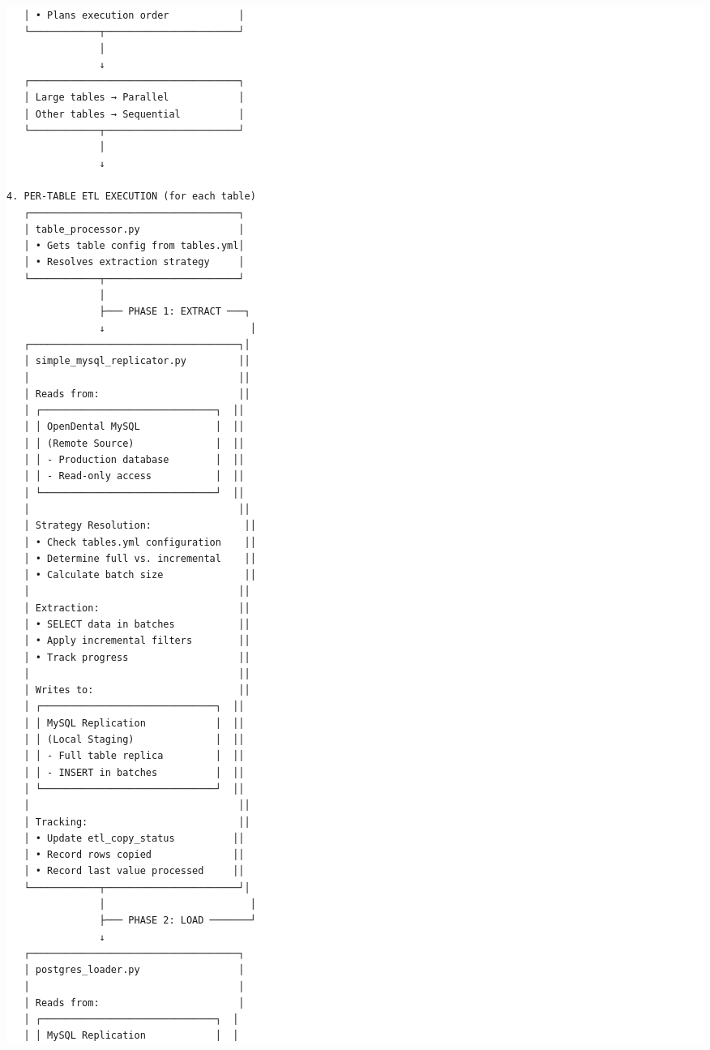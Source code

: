 ```
   │ • Plans execution order            │
   └────────────┬───────────────────────┘
                │
                ↓
   ┌────────────────────────────────────┐
   │ Large tables → Parallel            │
   │ Other tables → Sequential          │
   └────────────┬───────────────────────┘
                │
                ↓

4. PER-TABLE ETL EXECUTION (for each table)
   ┌────────────────────────────────────┐
   │ table_processor.py                 │
   │ • Gets table config from tables.yml│
   │ • Resolves extraction strategy     │
   └────────────┬───────────────────────┘
                │
                ├─── PHASE 1: EXTRACT ───┐
                ↓                         │
   ┌────────────────────────────────────┐│
   │ simple_mysql_replicator.py         ││
   │                                    ││
   │ Reads from:                        ││
   │ ┌──────────────────────────────┐  ││
   │ │ OpenDental MySQL             │  ││
   │ │ (Remote Source)              │  ││
   │ │ - Production database        │  ││
   │ │ - Read-only access           │  ││
   │ └──────────────────────────────┘  ││
   │                                    ││
   │ Strategy Resolution:                ││
   │ • Check tables.yml configuration    ││
   │ • Determine full vs. incremental    ││
   │ • Calculate batch size              ││
   │                                    ││
   │ Extraction:                        ││
   │ • SELECT data in batches           ││
   │ • Apply incremental filters        ││
   │ • Track progress                   ││
   │                                    ││
   │ Writes to:                         ││
   │ ┌──────────────────────────────┐  ││
   │ │ MySQL Replication            │  ││
   │ │ (Local Staging)              │  ││
   │ │ - Full table replica         │  ││
   │ │ - INSERT in batches          │  ││
   │ └──────────────────────────────┘  ││
   │                                    ││
   │ Tracking:                          ││
   │ • Update etl_copy_status          ││
   │ • Record rows copied              ││
   │ • Record last value processed     ││
   └────────────┬───────────────────────┘│
                │                         │
                ├─── PHASE 2: LOAD ───────┘
                ↓
   ┌────────────────────────────────────┐
   │ postgres_loader.py                 │
   │                                    │
   │ Reads from:                        │
   │ ┌──────────────────────────────┐  │
   │ │ MySQL Replication            │  │
```